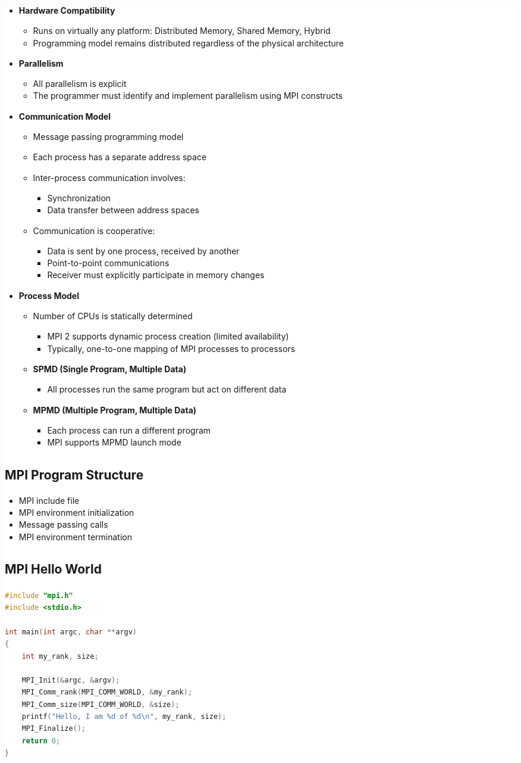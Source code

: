 - **Hardware Compatibility**

  - Runs on virtually any platform: Distributed Memory, Shared Memory, Hybrid
  - Programming model remains distributed regardless of the physical architecture

- **Parallelism**

  - All parallelism is explicit
  - The programmer must identify and implement parallelism using MPI constructs

- **Communication Model**

  - Message passing programming model
  - Each process has a separate address space
  - Inter-process communication involves:

    - Synchronization
    - Data transfer between address spaces

  - Communication is cooperative:

    - Data is sent by one process, received by another
    - Point-to-point communications
    - Receiver must explicitly participate in memory changes

- **Process Model**

  - Number of CPUs is statically determined

    - MPI 2 supports dynamic process creation (limited availability)
    - Typically, one-to-one mapping of MPI processes to processors

  - **SPMD (Single Program, Multiple Data)**

    - All processes run the same program but act on different data

  - **MPMD (Multiple Program, Multiple Data)**

    - Each process can run a different program
    - MPI supports MPMD launch mode

## MPI Program Structure

- MPI include file
- MPI environment initialization
- Message passing calls
- MPI environment termination

## MPI Hello World

```c
#include "mpi.h"
#include <stdio.h>

int main(int argc, char **argv)
{
    int my_rank, size;

    MPI_Init(&argc, &argv);
    MPI_Comm_rank(MPI_COMM_WORLD, &my_rank);
    MPI_Comm_size(MPI_COMM_WORLD, &size);
    printf("Hello, I am %d of %d\n", my_rank, size);
    MPI_Finalize();
    return 0;
}
```
